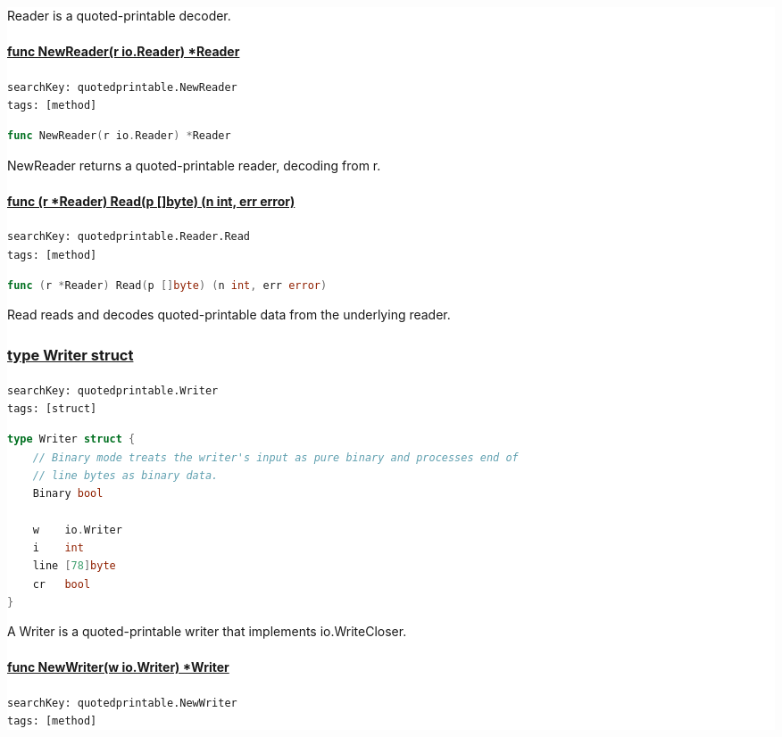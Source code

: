 Reader is a quoted-printable decoder. 

#### <a id="NewReader" href="#NewReader">func NewReader(r io.Reader) *Reader</a>

```
searchKey: quotedprintable.NewReader
tags: [method]
```

```Go
func NewReader(r io.Reader) *Reader
```

NewReader returns a quoted-printable reader, decoding from r. 

#### <a id="Reader.Read" href="#Reader.Read">func (r *Reader) Read(p []byte) (n int, err error)</a>

```
searchKey: quotedprintable.Reader.Read
tags: [method]
```

```Go
func (r *Reader) Read(p []byte) (n int, err error)
```

Read reads and decodes quoted-printable data from the underlying reader. 

### <a id="Writer" href="#Writer">type Writer struct</a>

```
searchKey: quotedprintable.Writer
tags: [struct]
```

```Go
type Writer struct {
	// Binary mode treats the writer's input as pure binary and processes end of
	// line bytes as binary data.
	Binary bool

	w    io.Writer
	i    int
	line [78]byte
	cr   bool
}
```

A Writer is a quoted-printable writer that implements io.WriteCloser. 

#### <a id="NewWriter" href="#NewWriter">func NewWriter(w io.Writer) *Writer</a>

```
searchKey: quotedprintable.NewWriter
tags: [method]
```
